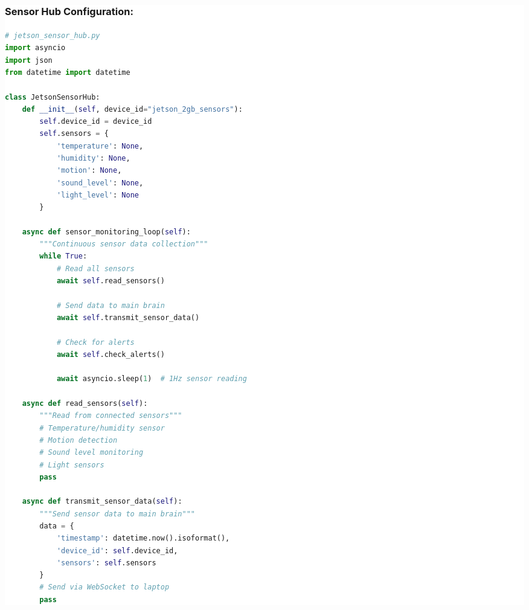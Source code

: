 ### Sensor Hub Configuration:
```python
# jetson_sensor_hub.py
import asyncio
import json
from datetime import datetime

class JetsonSensorHub:
    def __init__(self, device_id="jetson_2gb_sensors"):
        self.device_id = device_id
        self.sensors = {
            'temperature': None,
            'humidity': None,
            'motion': None,
            'sound_level': None,
            'light_level': None
        }
        
    async def sensor_monitoring_loop(self):
        """Continuous sensor data collection"""
        while True:
            # Read all sensors
            await self.read_sensors()
            
            # Send data to main brain
            await self.transmit_sensor_data()
            
            # Check for alerts
            await self.check_alerts()
            
            await asyncio.sleep(1)  # 1Hz sensor reading
            
    async def read_sensors(self):
        """Read from connected sensors"""
        # Temperature/humidity sensor
        # Motion detection
        # Sound level monitoring
        # Light sensors
        pass
        
    async def transmit_sensor_data(self):
        """Send sensor data to main brain"""
        data = {
            'timestamp': datetime.now().isoformat(),
            'device_id': self.device_id,
            'sensors': self.sensors
        }
        # Send via WebSocket to laptop
        pass
```
